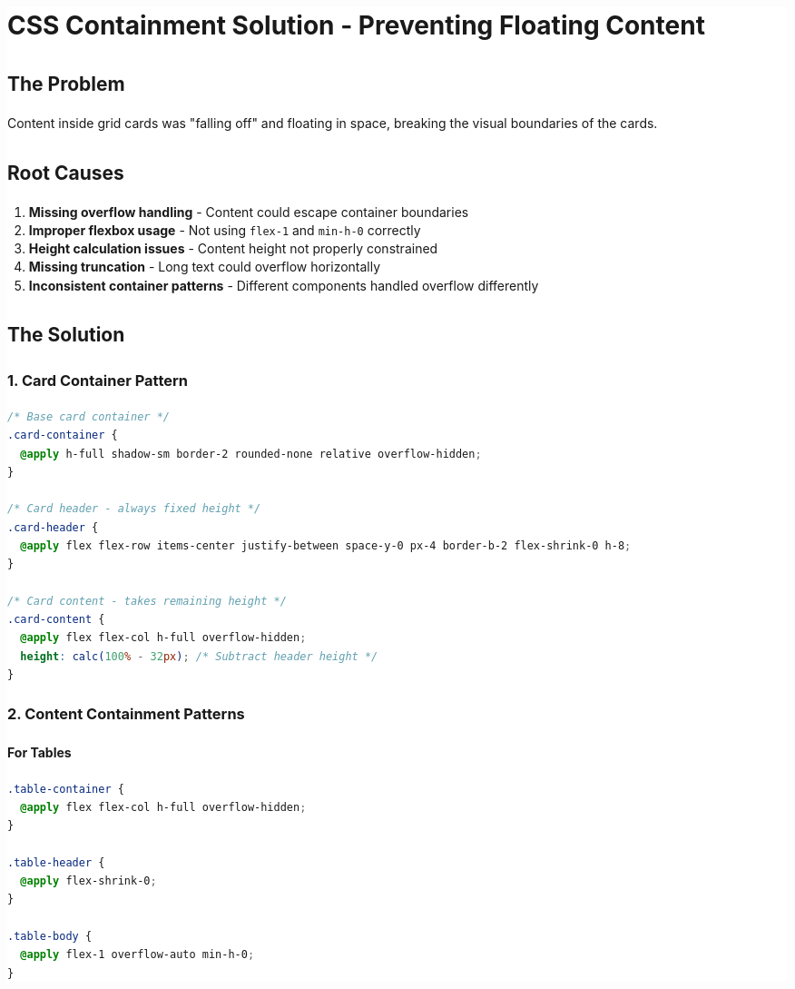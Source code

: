 # CSS Containment Solution - Preventing Floating Content

## The Problem
Content inside grid cards was "falling off" and floating in space, breaking the visual boundaries of the cards.

## Root Causes
1. **Missing overflow handling** - Content could escape container boundaries
2. **Improper flexbox usage** - Not using `flex-1` and `min-h-0` correctly
3. **Height calculation issues** - Content height not properly constrained
4. **Missing truncation** - Long text could overflow horizontally
5. **Inconsistent container patterns** - Different components handled overflow differently

## The Solution

### 1. Card Container Pattern
```css
/* Base card container */
.card-container {
  @apply h-full shadow-sm border-2 rounded-none relative overflow-hidden;
}

/* Card header - always fixed height */
.card-header {
  @apply flex flex-row items-center justify-between space-y-0 px-4 border-b-2 flex-shrink-0 h-8;
}

/* Card content - takes remaining height */
.card-content {
  @apply flex flex-col h-full overflow-hidden;
  height: calc(100% - 32px); /* Subtract header height */
}
```

### 2. Content Containment Patterns

#### For Tables
```css
.table-container {
  @apply flex flex-col h-full overflow-hidden;
}

.table-header {
  @apply flex-shrink-0;
}

.table-body {
  @apply flex-1 overflow-auto min-h-0;
}
```
